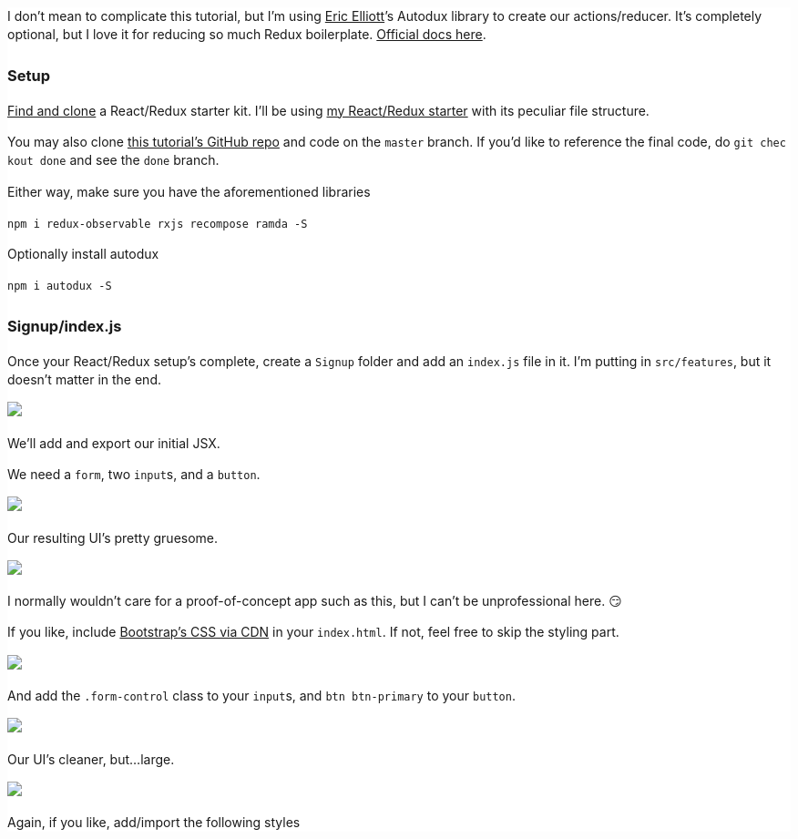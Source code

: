I don’t mean to complicate this tutorial, but I’m using [Eric Elliott](https://medium.com/@_ericelliott)’s Autodux library to create our actions/reducer. It’s completely optional, but I love it for reducing so much Redux boilerplate. [Official docs here](https://github.com/ericelliott/autodux).

### Setup

[Find and clone](https://www.google.com/search?q=react%20redux%20webpack%20starter) a React/Redux starter kit. I’ll be using [my React/Redux starter](https://github.com/yazeedb/simple-react-webpack-starter) with its peculiar file structure.

You may also clone [this tutorial’s GitHub repo](https://github.com/yazeedb/Redux-Observable-Signup) and code on the `master` branch. If you’d like to reference the final code, do `git checkout done` and see the `done` branch.

Either way, make sure you have the aforementioned libraries

`npm i redux-observable rxjs recompose ramda -S`

Optionally install autodux

`npm i autodux -S`

### Signup/index.js

Once your React/Redux setup’s complete, create a `Signup` folder and add an `index.js` file in it. I’m putting in `src/features`, but it doesn’t matter in the end.

![](https://cdn-images-1.medium.com/max/1600/1*NKoyAu8fL4yAbYhgc1p0yQ.png)

We’ll add and export our initial JSX.

We need a `form`, two `input`s, and a `button`.

![](https://cdn-images-1.medium.com/max/1600/1*cMpiTA4kXZbGB09nvzbMQw.png)

Our resulting UI’s pretty gruesome.

![](https://cdn-images-1.medium.com/max/1600/1*PNHOK7lCi8DRpPA2S4ug7g.png)

I normally wouldn’t care for a proof-of-concept app such as this, but I can’t be unprofessional here. 😏

If you like, include [Bootstrap’s CSS via CDN](https://getbootstrap.com/docs/3.3/getting-started/#download-cdn) in your `index.html`. If not, feel free to skip the styling part.

![](https://cdn-images-1.medium.com/max/1600/1*cCew4TkXY2WpqbX9EhKHcQ.png)

And add the `.form-control` class to your `input`s, and `btn btn-primary` to your `button`.

![](https://cdn-images-1.medium.com/max/1600/1*WyqTN13k3ddWhLiLevBv3w.png)

Our UI’s cleaner, but…large.

![](https://cdn-images-1.medium.com/max/1600/1*d5Cr_rm0YUP9_cDwgzik6A.png)

Again, if you like, add/import the following styles
